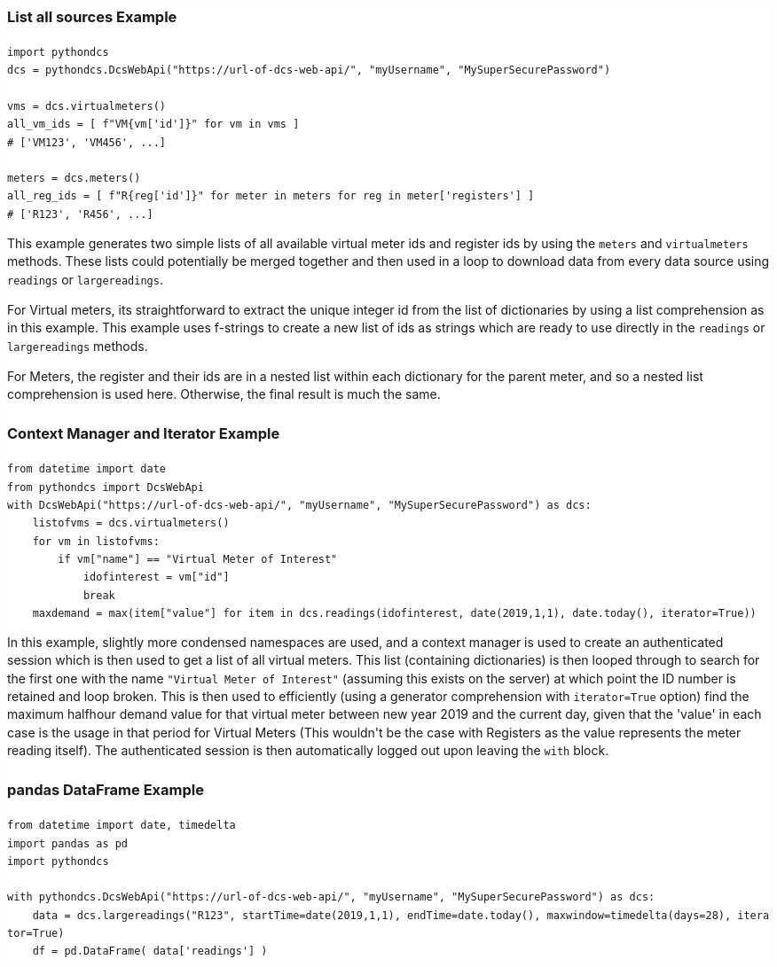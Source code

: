 ### List all sources Example
```
import pythondcs
dcs = pythondcs.DcsWebApi("https://url-of-dcs-web-api/", "myUsername", "MySuperSecurePassword")

vms = dcs.virtualmeters()
all_vm_ids = [ f"VM{vm['id']}" for vm in vms ]
# ['VM123', 'VM456', ...]

meters = dcs.meters()
all_reg_ids = [ f"R{reg['id']}" for meter in meters for reg in meter['registers'] ]
# ['R123', 'R456', ...]
```
This example generates two simple lists of all available virtual meter ids and register ids by using the `meters` and `virtualmeters` methods. These lists could potentially be merged together and then used in a loop to download data from every data source using `readings` or `largereadings`.

For Virtual meters, its straightforward to extract the unique integer id from the list of dictionaries by using a list comprehension as in this example. This example uses f-strings to create a new list of ids as strings which are ready to use directly in the `readings` or `largereadings` methods.

For Meters, the register and their ids are in a nested list within each dictionary for the parent meter, and so a nested list comprehension is used here. Otherwise, the final result is much the same.

### Context Manager and Iterator Example
```
from datetime import date
from pythondcs import DcsWebApi
with DcsWebApi("https://url-of-dcs-web-api/", "myUsername", "MySuperSecurePassword") as dcs:
    listofvms = dcs.virtualmeters()
    for vm in listofvms:
        if vm["name"] == "Virtual Meter of Interest"
            idofinterest = vm["id"]
            break
    maxdemand = max(item["value"] for item in dcs.readings(idofinterest, date(2019,1,1), date.today(), iterator=True))
```
In this example, slightly more condensed namespaces are used, and a context manager is used to create an authenticated session which is then used to get a list of all virtual meters. This list (containing dictionaries) is then looped through to search for the first one with the name `"Virtual Meter of Interest"` (assuming this exists on the server) at which point the ID number is retained and loop broken. This is then used to efficiently (using a generator comprehension with `iterator=True` option) find the maximum halfhour demand value for that virtual meter between new year 2019 and the current day, given that the 'value' in each case is the usage in that period for Virtual Meters (This wouldn't be the case with Registers as the value represents the meter reading itself). The authenticated session is then automatically logged out upon leaving the `with` block.

### pandas DataFrame Example
```
from datetime import date, timedelta
import pandas as pd
import pythondcs

with pythondcs.DcsWebApi("https://url-of-dcs-web-api/", "myUsername", "MySuperSecurePassword") as dcs:
    data = dcs.largereadings("R123", startTime=date(2019,1,1), endTime=date.today(), maxwindow=timedelta(days=28), iterator=True)
    df = pd.DataFrame( data['readings'] )
```